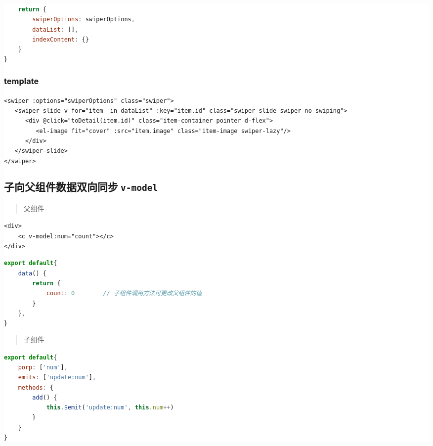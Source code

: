 ```js
    return {
        swiperOptions: swiperOptions,
        dataList: [],
        indexContent: {}
    }
}
```

### template

```vue
<swiper :options="swiperOptions" class="swiper">
   <swiper-slide v-for="item  in dataList" :key="item.id" class="swiper-slide swiper-no-swiping">
      <div @click="toDetail(item.id)" class="item-container pointer d-flex">
         <el-image fit="cover" :src="item.image" class="item-image swiper-lazy"/>
      </div>
   </swiper-slide>
</swiper>
```

## 子向父组件数据双向同步 `v-model`

> 父组件

```vue
<div>
	<c v-model:num="count"></c>
</div>
```

```js
export default{
	data() {
        return {
            count: 0		// 子组件调用方法可更改父组件的值
        }
    },
}
```

> 子组件

```js
export default{
	porp: ['num'],
    emits: ['update:num'],
    methods: {
        add() {
            this.$emit('update:num', this.num++)
        }
    }
}
```
